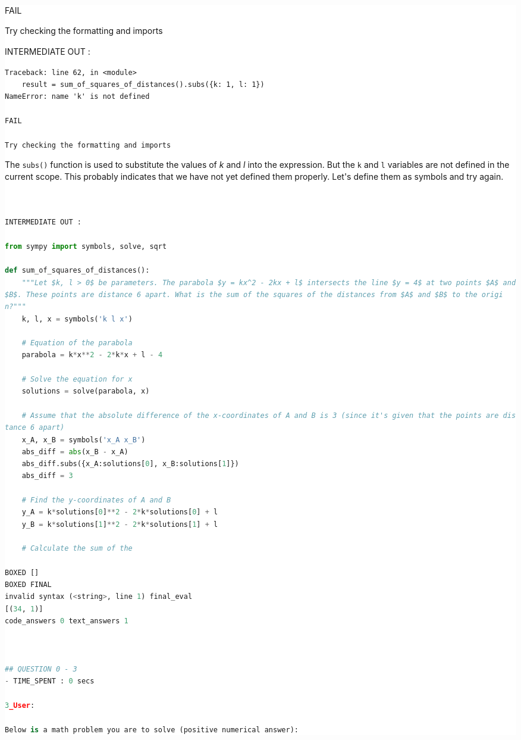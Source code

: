 FAIL

Try checking the formatting and imports

INTERMEDIATE OUT :
```output
Traceback: line 62, in <module>
    result = sum_of_squares_of_distances().subs({k: 1, l: 1})
NameError: name 'k' is not defined

FAIL

Try checking the formatting and imports
```

The `subs()` function is used to substitute the values of $k$ and $l$ into the expression. But the `k` and `l` variables are not defined in the current scope. This probably indicates that we have not yet defined them properly. Let's define them as symbols and try again.

```python


INTERMEDIATE OUT :

from sympy import symbols, solve, sqrt

def sum_of_squares_of_distances():
    """Let $k, l > 0$ be parameters. The parabola $y = kx^2 - 2kx + l$ intersects the line $y = 4$ at two points $A$ and $B$. These points are distance 6 apart. What is the sum of the squares of the distances from $A$ and $B$ to the origin?"""
    k, l, x = symbols('k l x')

    # Equation of the parabola
    parabola = k*x**2 - 2*k*x + l - 4

    # Solve the equation for x
    solutions = solve(parabola, x)

    # Assume that the absolute difference of the x-coordinates of A and B is 3 (since it's given that the points are distance 6 apart)
    x_A, x_B = symbols('x_A x_B')
    abs_diff = abs(x_B - x_A)
    abs_diff.subs({x_A:solutions[0], x_B:solutions[1]})
    abs_diff = 3

    # Find the y-coordinates of A and B
    y_A = k*solutions[0]**2 - 2*k*solutions[0] + l
    y_B = k*solutions[1]**2 - 2*k*solutions[1] + l

    # Calculate the sum of the

BOXED []
BOXED FINAL 
invalid syntax (<string>, line 1) final_eval
[(34, 1)]
code_answers 0 text_answers 1



## QUESTION 0 - 3 
- TIME_SPENT : 0 secs

3_User:

Below is a math problem you are to solve (positive numerical answer):
```